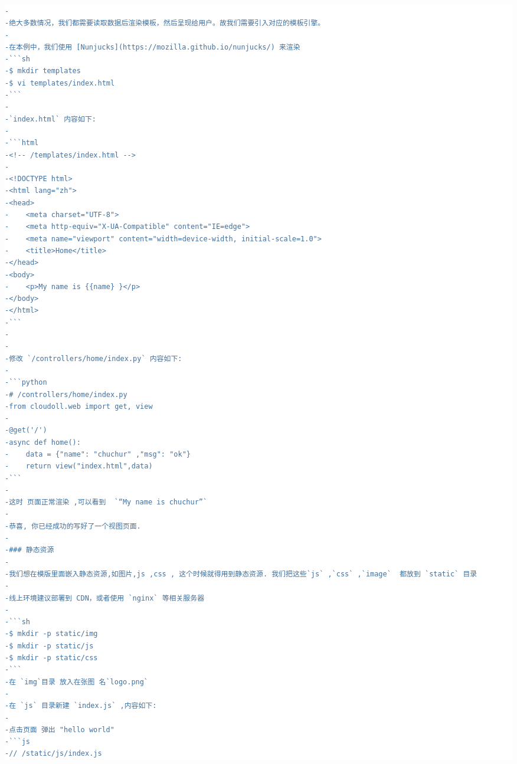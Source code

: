 ```diff
-
-绝大多数情况，我们都需要读取数据后渲染模板，然后呈现给用户。故我们需要引入对应的模板引擎。
-
-在本例中，我们使用 [Nunjucks](https://mozilla.github.io/nunjucks/) 来渲染
-```sh
-$ mkdir templates
-$ vi templates/index.html
-```
-
-`index.html` 内容如下:
-
-```html
-<!-- /templates/index.html -->
-
-<!DOCTYPE html>
-<html lang="zh">
-<head>
-    <meta charset="UTF-8">
-    <meta http-equiv="X-UA-Compatible" content="IE=edge">
-    <meta name="viewport" content="width=device-width, initial-scale=1.0">
-    <title>Home</title>
-</head>
-<body>
-    <p>My name is {{name} }</p>
-</body>
-</html>
-```
-
-
-修改 `/controllers/home/index.py` 内容如下:
-
-```python
-# /controllers/home/index.py
-from cloudoll.web import get, view
-
-@get('/')
-async def home():
-    data = {"name": "chuchur" ,"msg": "ok"}
-    return view("index.html",data)
-```
-
-这时 页面正常渲染 ,可以看到  `“My name is chuchur”`
-
-恭喜, 你已经成功的写好了一个视图页面.
-
-### 静态资源
-
-我们想在模版里面嵌入静态资源,如图片,js ,css , 这个时候就得用到静态资源. 我们把这些`js` ,`css` ,`image`  都放到 `static` 目录
-
-线上环境建议部署到 CDN，或者使用 `nginx` 等相关服务器
-
-```sh
-$ mkdir -p static/img
-$ mkdir -p static/js
-$ mkdir -p static/css
-```
-在 `img`目录 放入在张图 名`logo.png`
-
-在 `js` 目录新建 `index.js` ,内容如下:
-
-点击页面 弹出 "hello world"
-```js
-// /static/js/index.js
```